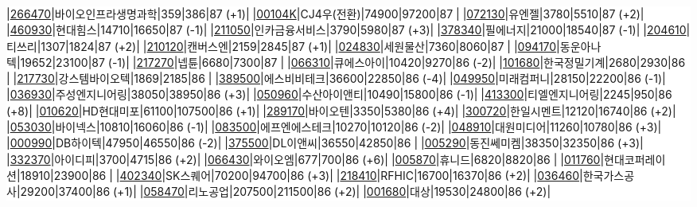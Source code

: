 |[266470](https://finance.daum.net/quotes/A266470)|바이오인프라생명과학|359|386|87 (+1)|
|[00104K](https://finance.daum.net/quotes/A00104K)|CJ4우(전환)|74900|97200|87 |
|[072130](https://finance.daum.net/quotes/A072130)|유엔젤|3780|5510|87 (+2)|
|[460930](https://finance.daum.net/quotes/A460930)|현대힘스|14710|16650|87 (-1)|
|[211050](https://finance.daum.net/quotes/A211050)|인카금융서비스|3790|5980|87 (+3)|
|[378340](https://finance.daum.net/quotes/A378340)|필에너지|21000|18540|87 (-1)|
|[204610](https://finance.daum.net/quotes/A204610)|티쓰리|1307|1824|87 (+2)|
|[210120](https://finance.daum.net/quotes/A210120)|캔버스엔|2159|2845|87 (+1)|
|[024830](https://finance.daum.net/quotes/A024830)|세원물산|7360|8060|87 |
|[094170](https://finance.daum.net/quotes/A094170)|동운아나텍|19652|23100|87 (-1)|
|[217270](https://finance.daum.net/quotes/A217270)|넵튠|6680|7300|87 |
|[066310](https://finance.daum.net/quotes/A066310)|큐에스아이|10420|9270|86 (-2)|
|[101680](https://finance.daum.net/quotes/A101680)|한국정밀기계|2680|2930|86 |
|[217730](https://finance.daum.net/quotes/A217730)|강스템바이오텍|1869|2185|86 |
|[389500](https://finance.daum.net/quotes/A389500)|에스비비테크|36600|22850|86 (-4)|
|[049950](https://finance.daum.net/quotes/A049950)|미래컴퍼니|28150|22200|86 (-1)|
|[036930](https://finance.daum.net/quotes/A036930)|주성엔지니어링|38050|38950|86 (+3)|
|[050960](https://finance.daum.net/quotes/A050960)|수산아이앤티|10490|15800|86 (-1)|
|[413300](https://finance.daum.net/quotes/A413300)|티엘엔지니어링|2245|950|86 (+8)|
|[010620](https://finance.daum.net/quotes/A010620)|HD현대미포|61100|107500|86 (+1)|
|[289170](https://finance.daum.net/quotes/A289170)|바이오텐|3350|5380|86 (+4)|
|[300720](https://finance.daum.net/quotes/A300720)|한일시멘트|12120|16740|86 (+2)|
|[053030](https://finance.daum.net/quotes/A053030)|바이넥스|10810|16060|86 (-1)|
|[083500](https://finance.daum.net/quotes/A083500)|에프엔에스테크|10270|10120|86 (-2)|
|[048910](https://finance.daum.net/quotes/A048910)|대원미디어|11260|10780|86 (+3)|
|[000990](https://finance.daum.net/quotes/A000990)|DB하이텍|47950|46550|86 (-2)|
|[375500](https://finance.daum.net/quotes/A375500)|DL이앤씨|36550|42850|86 |
|[005290](https://finance.daum.net/quotes/A005290)|동진쎄미켐|38350|32350|86 (+3)|
|[332370](https://finance.daum.net/quotes/A332370)|아이디피|3700|4715|86 (+2)|
|[066430](https://finance.daum.net/quotes/A066430)|와이오엠|677|700|86 (+6)|
|[005870](https://finance.daum.net/quotes/A005870)|휴니드|6820|8820|86 |
|[011760](https://finance.daum.net/quotes/A011760)|현대코퍼레이션|18910|23900|86 |
|[402340](https://finance.daum.net/quotes/A402340)|SK스퀘어|70200|94700|86 (+3)|
|[218410](https://finance.daum.net/quotes/A218410)|RFHIC|16700|16370|86 (+2)|
|[036460](https://finance.daum.net/quotes/A036460)|한국가스공사|29200|37400|86 (+1)|
|[058470](https://finance.daum.net/quotes/A058470)|리노공업|207500|211500|86 (+2)|
|[001680](https://finance.daum.net/quotes/A001680)|대상|19530|24800|86 (+2)|